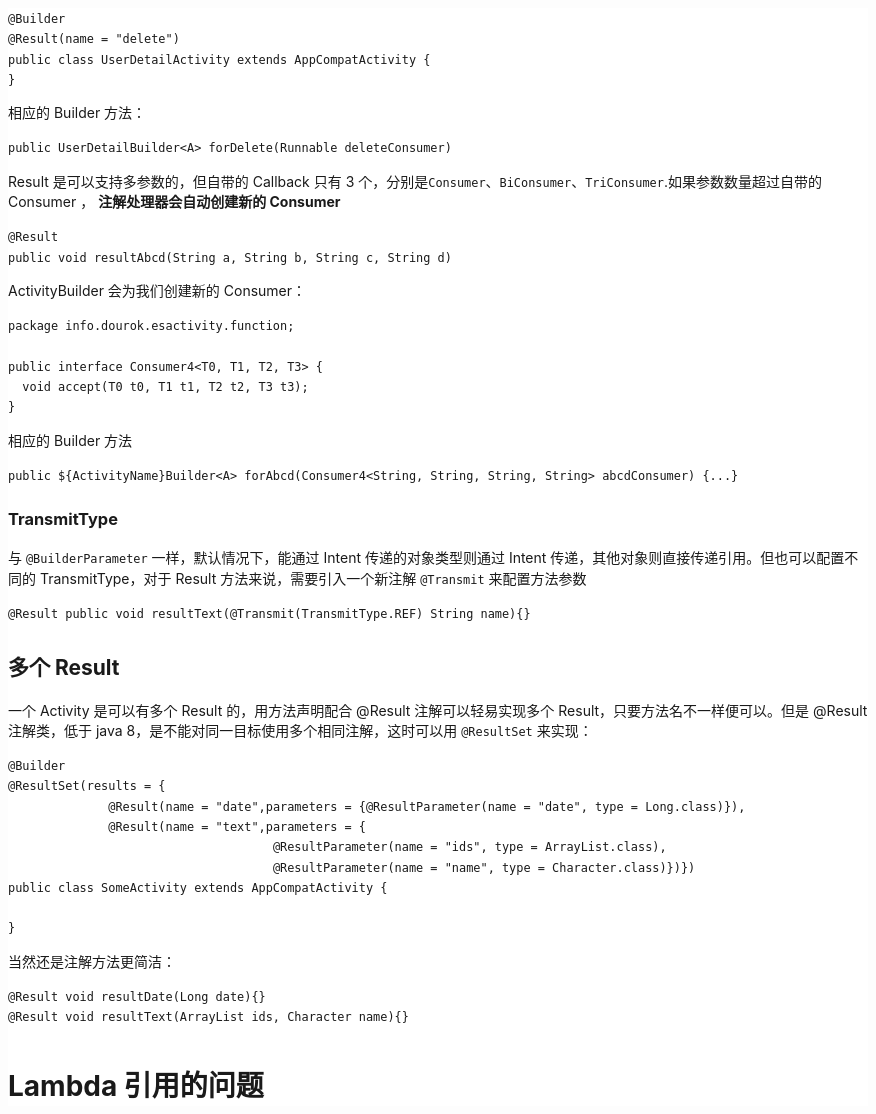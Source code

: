     @Builder
    @Result(name = "delete")
    public class UserDetailActivity extends AppCompatActivity {
    }

相应的 Builder 方法：
  
    public UserDetailBuilder<A> forDelete(Runnable deleteConsumer)
    
Result 是可以支持多参数的，但自带的 Callback 只有 3 个，分别是`Consumer`、`BiConsumer`、`TriConsumer`.如果参数数量超过自带的 Consumer ， **注解处理器会自动创建新的 Consumer**

    @Result
    public void resultAbcd(String a, String b, String c, String d) 
    
ActivityBuilder 会为我们创建新的 Consumer：

    package info.dourok.esactivity.function;
    
    public interface Consumer4<T0, T1, T2, T3> {
      void accept(T0 t0, T1 t1, T2 t2, T3 t3);
    }

相应的 Builder 方法

    public ${ActivityName}Builder<A> forAbcd(Consumer4<String, String, String, String> abcdConsumer) {...}
    
### TransmitType

与 `@BuilderParameter` 一样，默认情况下，能通过 Intent 传递的对象类型则通过 Intent 传递，其他对象则直接传递引用。但也可以配置不同的 TransmitType，对于 Result 方法来说，需要引入一个新注解 `@Transmit` 来配置方法参数

    @Result public void resultText(@Transmit(TransmitType.REF) String name){}

## 多个 Result

一个 Activity 是可以有多个 Result 的，用方法声明配合 @Result 注解可以轻易实现多个 Result，只要方法名不一样便可以。但是 @Result 注解类，低于 java 8，是不能对同一目标使用多个相同注解，这时可以用 `@ResultSet` 来实现：

    @Builder
    @ResultSet(results = { 
                  @Result(name = "date",parameters = {@ResultParameter(name = "date", type = Long.class)}),
                  @Result(name = "text",parameters = {
                                         @ResultParameter(name = "ids", type = ArrayList.class),
                                         @ResultParameter(name = "name", type = Character.class)})})
    public class SomeActivity extends AppCompatActivity {
  
    }

当然还是注解方法更简洁：
                  
    @Result void resultDate(Long date){}
    @Result void resultText(ArrayList ids, Character name){}


# Lambda 引用的问题
